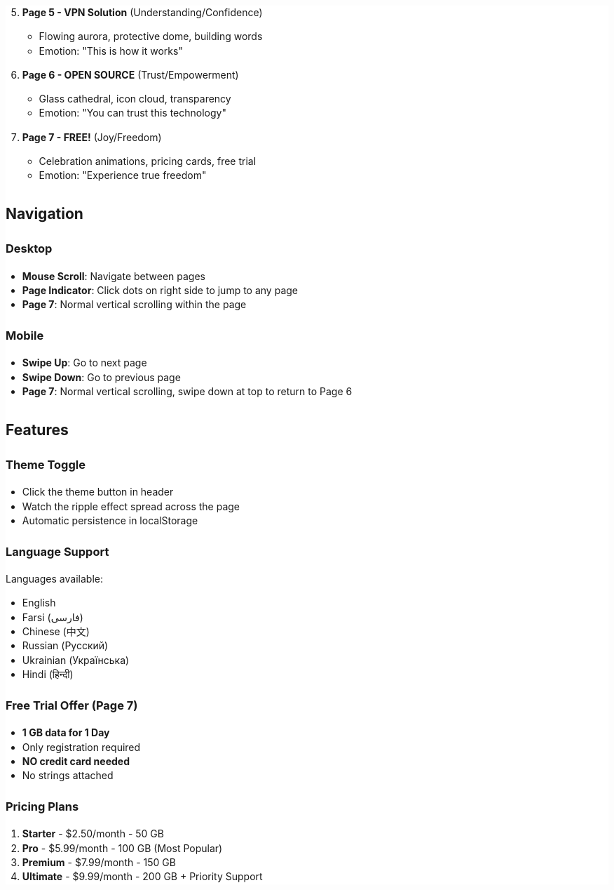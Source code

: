 5. **Page 5 - VPN Solution** (Understanding/Confidence)
   - Flowing aurora, protective dome, building words
   - Emotion: "This is how it works"

6. **Page 6 - OPEN SOURCE** (Trust/Empowerment)
   - Glass cathedral, icon cloud, transparency
   - Emotion: "You can trust this technology"

7. **Page 7 - FREE!** (Joy/Freedom)
   - Celebration animations, pricing cards, free trial
   - Emotion: "Experience true freedom"

## Navigation

### Desktop
- **Mouse Scroll**: Navigate between pages
- **Page Indicator**: Click dots on right side to jump to any page
- **Page 7**: Normal vertical scrolling within the page

### Mobile
- **Swipe Up**: Go to next page
- **Swipe Down**: Go to previous page
- **Page 7**: Normal vertical scrolling, swipe down at top to return to Page 6

## Features

### Theme Toggle
- Click the theme button in header
- Watch the ripple effect spread across the page
- Automatic persistence in localStorage

### Language Support
Languages available:
- English
- Farsi (فارسی)
- Chinese (中文)
- Russian (Русский)
- Ukrainian (Українська)
- Hindi (हिन्दी)

### Free Trial Offer (Page 7)
- **1 GB data for 1 Day**
- Only registration required
- **NO credit card needed**
- No strings attached

### Pricing Plans
1. **Starter** - $2.50/month - 50 GB
2. **Pro** - $5.99/month - 100 GB (Most Popular)
3. **Premium** - $7.99/month - 150 GB
4. **Ultimate** - $9.99/month - 200 GB + Priority Support
